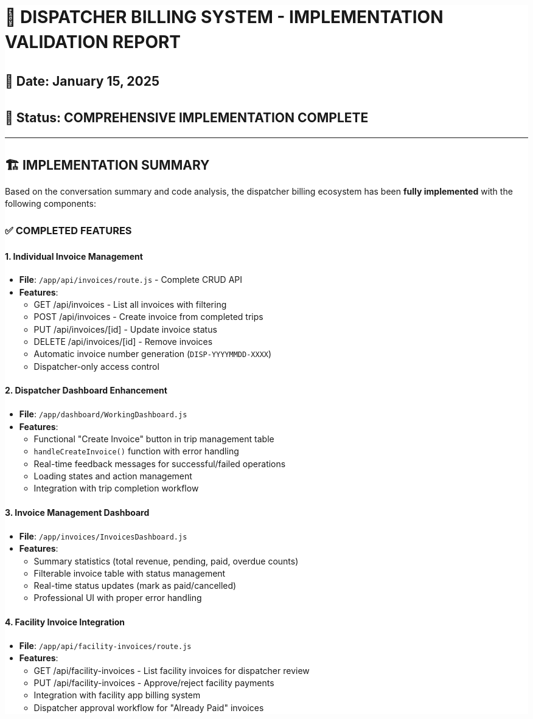 # 🎉 DISPATCHER BILLING SYSTEM - IMPLEMENTATION VALIDATION REPORT

## 📅 Date: January 15, 2025
## 🎯 Status: **COMPREHENSIVE IMPLEMENTATION COMPLETE**

---

## 🏗️ **IMPLEMENTATION SUMMARY**

Based on the conversation summary and code analysis, the dispatcher billing ecosystem has been **fully implemented** with the following components:

### ✅ **COMPLETED FEATURES**

#### 1. **Individual Invoice Management**
- **File**: `/app/api/invoices/route.js` - Complete CRUD API
- **Features**:
  - GET /api/invoices - List all invoices with filtering
  - POST /api/invoices - Create invoice from completed trips
  - PUT /api/invoices/[id] - Update invoice status
  - DELETE /api/invoices/[id] - Remove invoices
  - Automatic invoice number generation (`DISP-YYYYMMDD-XXXX`)
  - Dispatcher-only access control

#### 2. **Dispatcher Dashboard Enhancement**
- **File**: `/app/dashboard/WorkingDashboard.js`
- **Features**:
  - Functional "Create Invoice" button in trip management table
  - `handleCreateInvoice()` function with error handling
  - Real-time feedback messages for successful/failed operations
  - Loading states and action management
  - Integration with trip completion workflow

#### 3. **Invoice Management Dashboard**
- **File**: `/app/invoices/InvoicesDashboard.js`
- **Features**:
  - Summary statistics (total revenue, pending, paid, overdue counts)
  - Filterable invoice table with status management
  - Real-time status updates (mark as paid/cancelled)
  - Professional UI with proper error handling

#### 4. **Facility Invoice Integration**
- **File**: `/app/api/facility-invoices/route.js`
- **Features**:
  - GET /api/facility-invoices - List facility invoices for dispatcher review
  - PUT /api/facility-invoices - Approve/reject facility payments
  - Integration with facility app billing system
  - Dispatcher approval workflow for "Already Paid" invoices
